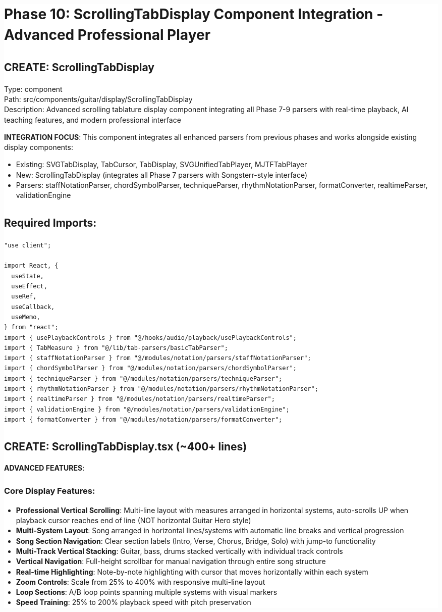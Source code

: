 # Phase 10: ScrollingTabDisplay Component Integration - Advanced Professional Player

## CREATE: ScrollingTabDisplay

Type: component  
Path: src/components/guitar/display/ScrollingTabDisplay  
Description: Advanced scrolling tablature display component integrating all Phase 7-9 parsers with real-time playback, AI teaching features, and modern professional interface

**INTEGRATION FOCUS**: This component integrates all enhanced parsers from previous phases and works alongside existing display components:

- Existing: SVGTabDisplay, TabCursor, TabDisplay, SVGUnifiedTabPlayer, MJTFTabPlayer
- New: ScrollingTabDisplay (integrates all Phase 7 parsers with Songsterr-style interface)
- Parsers: staffNotationParser, chordSymbolParser, techniqueParser, rhythmNotationParser, formatConverter, realtimeParser, validationEngine

## Required Imports:

```tsx
"use client";

import React, {
  useState,
  useEffect,
  useRef,
  useCallback,
  useMemo,
} from "react";
import { usePlaybackControls } from "@/hooks/audio/playback/usePlaybackControls";
import { TabMeasure } from "@/lib/tab-parsers/basicTabParser";
import { staffNotationParser } from "@/modules/notation/parsers/staffNotationParser";
import { chordSymbolParser } from "@/modules/notation/parsers/chordSymbolParser";
import { techniqueParser } from "@/modules/notation/parsers/techniqueParser";
import { rhythmNotationParser } from "@/modules/notation/parsers/rhythmNotationParser";
import { realtimeParser } from "@/modules/notation/parsers/realtimeParser";
import { validationEngine } from "@/modules/notation/parsers/validationEngine";
import { formatConverter } from "@/modules/notation/parsers/formatConverter";
```

## CREATE: ScrollingTabDisplay.tsx (~400+ lines)

**ADVANCED FEATURES**:

### Core Display Features:

- **Professional Vertical Scrolling**: Multi-line layout with measures arranged in horizontal systems, auto-scrolls UP when playback cursor reaches end of line (NOT horizontal Guitar Hero style)
- **Multi-System Layout**: Song arranged in horizontal lines/systems with automatic line breaks and vertical progression
- **Song Section Navigation**: Clear section labels (Intro, Verse, Chorus, Bridge, Solo) with jump-to functionality
- **Multi-Track Vertical Stacking**: Guitar, bass, drums stacked vertically with individual track controls
- **Vertical Navigation**: Full-height scrollbar for manual navigation through entire song structure
- **Real-time Highlighting**: Note-by-note highlighting with cursor that moves horizontally within each system
- **Zoom Controls**: Scale from 25% to 400% with responsive multi-line layout
- **Loop Sections**: A/B loop points spanning multiple systems with visual markers
- **Speed Training**: 25% to 200% playback speed with pitch preservation
